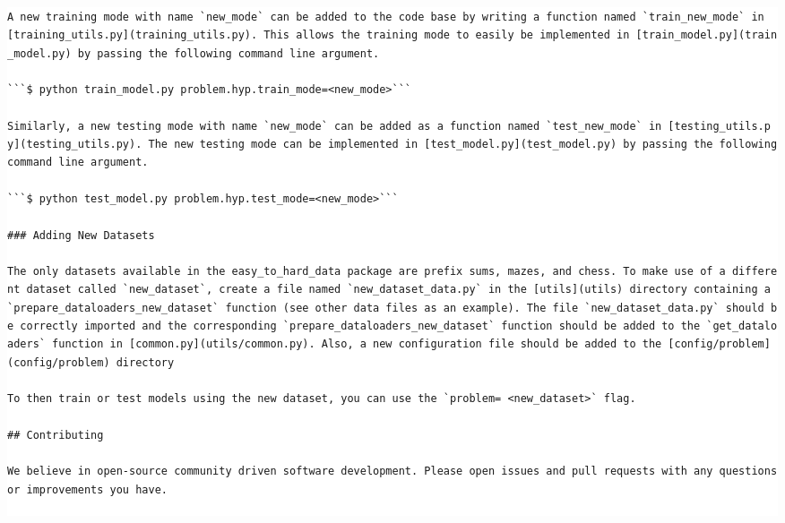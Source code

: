 ```
A new training mode with name `new_mode` can be added to the code base by writing a function named `train_new_mode` in [training_utils.py](training_utils.py). This allows the training mode to easily be implemented in [train_model.py](train_model.py) by passing the following command line argument.

```$ python train_model.py problem.hyp.train_mode=<new_mode>```

Similarly, a new testing mode with name `new_mode` can be added as a function named `test_new_mode` in [testing_utils.py](testing_utils.py). The new testing mode can be implemented in [test_model.py](test_model.py) by passing the following command line argument.

```$ python test_model.py problem.hyp.test_mode=<new_mode>```

### Adding New Datasets

The only datasets available in the easy_to_hard_data package are prefix sums, mazes, and chess. To make use of a different dataset called `new_dataset`, create a file named `new_dataset_data.py` in the [utils](utils) directory containing a `prepare_dataloaders_new_dataset` function (see other data files as an example). The file `new_dataset_data.py` should be correctly imported and the corresponding `prepare_dataloaders_new_dataset` function should be added to the `get_dataloaders` function in [common.py](utils/common.py). Also, a new configuration file should be added to the [config/problem](config/problem) directory

To then train or test models using the new dataset, you can use the `problem= <new_dataset>` flag.

## Contributing

We believe in open-source community driven software development. Please open issues and pull requests with any questions or improvements you have.

